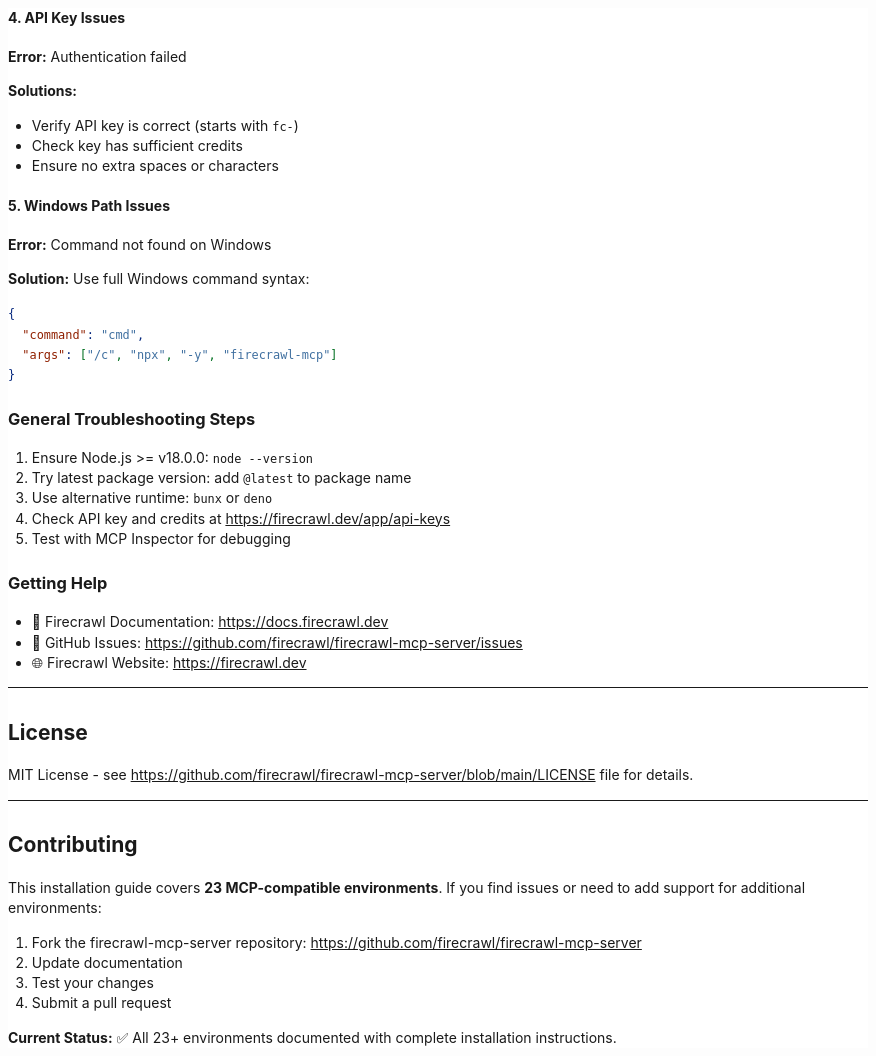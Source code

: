 #### 4. API Key Issues
**Error:** Authentication failed

**Solutions:**
- Verify API key is correct (starts with `fc-`)
- Check key has sufficient credits
- Ensure no extra spaces or characters

#### 5. Windows Path Issues
**Error:** Command not found on Windows

**Solution:** Use full Windows command syntax:
```json
{
  "command": "cmd",
  "args": ["/c", "npx", "-y", "firecrawl-mcp"]
}
```

### General Troubleshooting Steps
1. Ensure Node.js >= v18.0.0: `node --version`
2. Try latest package version: add `@latest` to package name
3. Use alternative runtime: `bunx` or `deno`
4. Check API key and credits at https://firecrawl.dev/app/api-keys
5. Test with MCP Inspector for debugging

### Getting Help
- 📖 Firecrawl Documentation: https://docs.firecrawl.dev
- 💬 GitHub Issues: https://github.com/firecrawl/firecrawl-mcp-server/issues
- 🌐 Firecrawl Website: https://firecrawl.dev

---

## License

MIT License - see https://github.com/firecrawl/firecrawl-mcp-server/blob/main/LICENSE file for details.

---

## Contributing

This installation guide covers **23 MCP-compatible environments**. If you find issues or need to add support for additional environments:

1. Fork the firecrawl-mcp-server repository: https://github.com/firecrawl/firecrawl-mcp-server
2. Update documentation
3. Test your changes
4. Submit a pull request

**Current Status:** ✅ All 23+ environments documented with complete installation instructions.